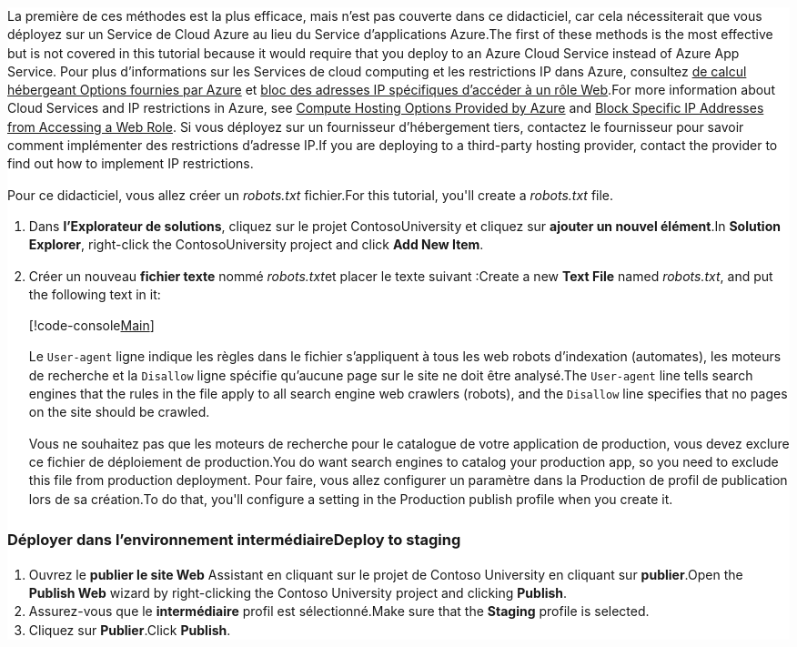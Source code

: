 <span data-ttu-id="87bb9-240">La première de ces méthodes est la plus efficace, mais n’est pas couverte dans ce didacticiel, car cela nécessiterait que vous déployez sur un Service de Cloud Azure au lieu du Service d’applications Azure.</span><span class="sxs-lookup"><span data-stu-id="87bb9-240">The first of these methods is the most effective but is not covered in this tutorial because it would require that you deploy to an Azure Cloud Service instead of Azure App Service.</span></span> <span data-ttu-id="87bb9-241">Pour plus d’informations sur les Services de cloud computing et les restrictions IP dans Azure, consultez [de calcul hébergeant Options fournies par Azure](https://docs.microsoft.com/azure/cloud-services/cloud-services-choose-me) et [bloc des adresses IP spécifiques d’accéder à un rôle Web](https://msdn.microsoft.com/en-us/library/windowsazure/jj154098.aspx).</span><span class="sxs-lookup"><span data-stu-id="87bb9-241">For more information about Cloud Services and IP restrictions in Azure, see [Compute Hosting Options Provided by Azure](https://docs.microsoft.com/azure/cloud-services/cloud-services-choose-me) and [Block Specific IP Addresses from Accessing a Web Role](https://msdn.microsoft.com/en-us/library/windowsazure/jj154098.aspx).</span></span> <span data-ttu-id="87bb9-242">Si vous déployez sur un fournisseur d’hébergement tiers, contactez le fournisseur pour savoir comment implémenter des restrictions d’adresse IP.</span><span class="sxs-lookup"><span data-stu-id="87bb9-242">If you are deploying to a third-party hosting provider, contact the provider to find out how to implement IP restrictions.</span></span>

<span data-ttu-id="87bb9-243">Pour ce didacticiel, vous allez créer un *robots.txt* fichier.</span><span class="sxs-lookup"><span data-stu-id="87bb9-243">For this tutorial, you'll create a *robots.txt* file.</span></span>

1. <span data-ttu-id="87bb9-244">Dans **l’Explorateur de solutions**, cliquez sur le projet ContosoUniversity et cliquez sur **ajouter un nouvel élément**.</span><span class="sxs-lookup"><span data-stu-id="87bb9-244">In **Solution Explorer**, right-click the ContosoUniversity project and click **Add New Item**.</span></span>
2. <span data-ttu-id="87bb9-245">Créer un nouveau **fichier texte** nommé *robots.txt*et placer le texte suivant :</span><span class="sxs-lookup"><span data-stu-id="87bb9-245">Create a new **Text File** named *robots.txt*, and put the following text in it:</span></span>

    [!code-console[Main](deploying-to-production/samples/sample2.cmd)]

    <span data-ttu-id="87bb9-246">Le `User-agent` ligne indique les règles dans le fichier s’appliquent à tous les web robots d’indexation (automates), les moteurs de recherche et la `Disallow` ligne spécifie qu’aucune page sur le site ne doit être analysé.</span><span class="sxs-lookup"><span data-stu-id="87bb9-246">The `User-agent` line tells search engines that the rules in the file apply to all search engine web crawlers (robots), and the `Disallow` line specifies that no pages on the site should be crawled.</span></span>

    <span data-ttu-id="87bb9-247">Vous ne souhaitez pas que les moteurs de recherche pour le catalogue de votre application de production, vous devez exclure ce fichier de déploiement de production.</span><span class="sxs-lookup"><span data-stu-id="87bb9-247">You do want search engines to catalog your production app, so you need to exclude this file from production deployment.</span></span> <span data-ttu-id="87bb9-248">Pour faire, vous allez configurer un paramètre dans la Production de profil de publication lors de sa création.</span><span class="sxs-lookup"><span data-stu-id="87bb9-248">To do that, you'll configure a setting in the Production publish profile when you create it.</span></span>

### <a name="deploy-to-staging"></a><span data-ttu-id="87bb9-249">Déployer dans l’environnement intermédiaire</span><span class="sxs-lookup"><span data-stu-id="87bb9-249">Deploy to staging</span></span>

1. <span data-ttu-id="87bb9-250">Ouvrez le **publier le site Web** Assistant en cliquant sur le projet de Contoso University en cliquant sur **publier**.</span><span class="sxs-lookup"><span data-stu-id="87bb9-250">Open the **Publish Web** wizard by right-clicking the Contoso University project and clicking **Publish**.</span></span>
2. <span data-ttu-id="87bb9-251">Assurez-vous que le **intermédiaire** profil est sélectionné.</span><span class="sxs-lookup"><span data-stu-id="87bb9-251">Make sure that the **Staging** profile is selected.</span></span>
3. <span data-ttu-id="87bb9-252">Cliquez sur **Publier**.</span><span class="sxs-lookup"><span data-stu-id="87bb9-252">Click **Publish**.</span></span>
